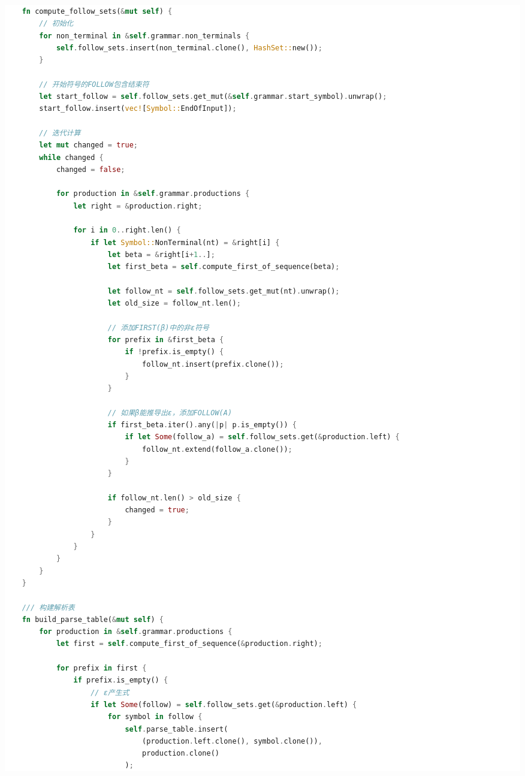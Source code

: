 ```rust
    fn compute_follow_sets(&mut self) {
        // 初始化
        for non_terminal in &self.grammar.non_terminals {
            self.follow_sets.insert(non_terminal.clone(), HashSet::new());
        }

        // 开始符号的FOLLOW包含结束符
        let start_follow = self.follow_sets.get_mut(&self.grammar.start_symbol).unwrap();
        start_follow.insert(vec![Symbol::EndOfInput]);

        // 迭代计算
        let mut changed = true;
        while changed {
            changed = false;

            for production in &self.grammar.productions {
                let right = &production.right;

                for i in 0..right.len() {
                    if let Symbol::NonTerminal(nt) = &right[i] {
                        let beta = &right[i+1..];
                        let first_beta = self.compute_first_of_sequence(beta);

                        let follow_nt = self.follow_sets.get_mut(nt).unwrap();
                        let old_size = follow_nt.len();

                        // 添加FIRST(β)中的非ε符号
                        for prefix in &first_beta {
                            if !prefix.is_empty() {
                                follow_nt.insert(prefix.clone());
                            }
                        }

                        // 如果β能推导出ε，添加FOLLOW(A)
                        if first_beta.iter().any(|p| p.is_empty()) {
                            if let Some(follow_a) = self.follow_sets.get(&production.left) {
                                follow_nt.extend(follow_a.clone());
                            }
                        }

                        if follow_nt.len() > old_size {
                            changed = true;
                        }
                    }
                }
            }
        }
    }

    /// 构建解析表
    fn build_parse_table(&mut self) {
        for production in &self.grammar.productions {
            let first = self.compute_first_of_sequence(&production.right);

            for prefix in first {
                if prefix.is_empty() {
                    // ε产生式
                    if let Some(follow) = self.follow_sets.get(&production.left) {
                        for symbol in follow {
                            self.parse_table.insert(
                                (production.left.clone(), symbol.clone()),
                                production.clone()
                            );
```